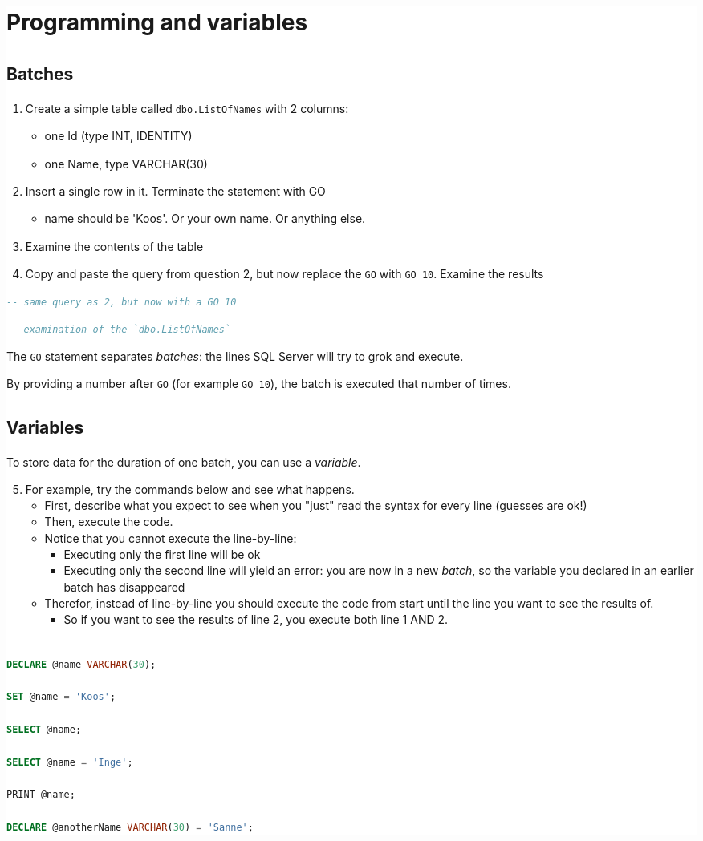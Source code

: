 # Programming and variables

## Batches

1. Create a simple table called `dbo.ListOfNames` with 2 columns:

   * one Id (type INT, IDENTITY)

   * one Name, type VARCHAR(30)


2. Insert a single row in it. Terminate the statement with GO

   * name should be 'Koos'. Or your own name. Or anything else.


3. Examine the contents of the table


4. Copy and paste the query from question 2, but now replace the `GO` with `GO 10`. Examine the results


```sql
-- same query as 2, but now with a GO 10
```


```sql
-- examination of the `dbo.ListOfNames`
```

The `GO` statement separates *batches*: the lines SQL Server will try to grok and execute. 

By providing a number after `GO` (for example `GO 10`), the batch is executed that number of times.

## Variables

To store data for the duration of one batch, you can use a *variable*.

5. For example, try the commands below and see what happens.
   * First, describe what you expect to see when you "just" read the syntax for every line (guesses are ok!)
   * Then, execute the code.
   * Notice that you cannot execute the line-by-line: 
      * Executing only the first line will be ok
      * Executing only the second line will yield an error: you are now in a new *batch*, so the variable you declared in an earlier batch has disappeared
   * Therefor, instead of line-by-line you should execute the code from start until the line you want to see the results of.
      * So if you want to see the results of line 2, you execute both line 1 AND 2.

```sql

DECLARE @name VARCHAR(30);

SET @name = 'Koos';

SELECT @name;

SELECT @name = 'Inge';

PRINT @name;

DECLARE @anotherName VARCHAR(30) = 'Sanne';

```
